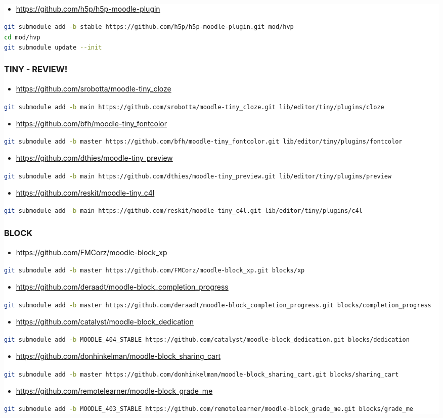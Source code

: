 - https://github.com/h5p/h5p-moodle-plugin
```bash
git submodule add -b stable https://github.com/h5p/h5p-moodle-plugin.git mod/hvp
cd mod/hvp
git submodule update --init
```

### TINY - REVIEW!
- https://github.com/srobotta/moodle-tiny_cloze
```bash
git submodule add -b main https://github.com/srobotta/moodle-tiny_cloze.git lib/editor/tiny/plugins/cloze
```
- https://github.com/bfh/moodle-tiny_fontcolor
```bash
git submodule add -b master https://github.com/bfh/moodle-tiny_fontcolor.git lib/editor/tiny/plugins/fontcolor
```

- https://github.com/dthies/moodle-tiny_preview
```bash
git submodule add -b main https://github.com/dthies/moodle-tiny_preview.git lib/editor/tiny/plugins/preview
```

- https://github.com/reskit/moodle-tiny_c4l
```bash
git submodule add -b main https://github.com/reskit/moodle-tiny_c4l.git lib/editor/tiny/plugins/c4l
```

### BLOCK

- https://github.com/FMCorz/moodle-block_xp
```bash
git submodule add -b master https://github.com/FMCorz/moodle-block_xp.git blocks/xp
```

- https://github.com/deraadt/moodle-block_completion_progress
```bash
git submodule add -b master https://github.com/deraadt/moodle-block_completion_progress.git blocks/completion_progress
```

- https://github.com/catalyst/moodle-block_dedication
```bash
git submodule add -b MOODLE_404_STABLE https://github.com/catalyst/moodle-block_dedication.git blocks/dedication
```

- https://github.com/donhinkelman/moodle-block_sharing_cart
```bash
git submodule add -b master https://github.com/donhinkelman/moodle-block_sharing_cart.git blocks/sharing_cart
```

- https://github.com/remotelearner/moodle-block_grade_me
```bash
git submodule add -b MOODLE_403_STABLE https://github.com/remotelearner/moodle-block_grade_me.git blocks/grade_me
```
